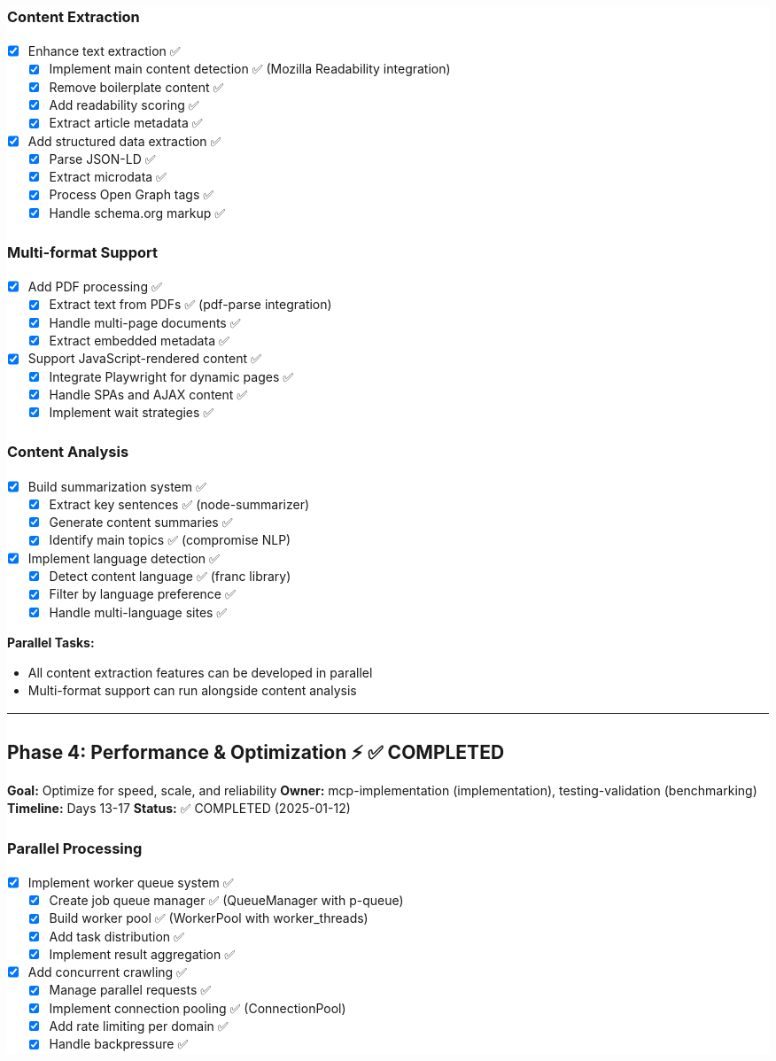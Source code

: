 ### Content Extraction
- [x] Enhance text extraction ✅
  - [x] Implement main content detection ✅ (Mozilla Readability integration)
  - [x] Remove boilerplate content ✅
  - [x] Add readability scoring ✅
  - [x] Extract article metadata ✅
- [x] Add structured data extraction ✅
  - [x] Parse JSON-LD ✅
  - [x] Extract microdata ✅
  - [x] Process Open Graph tags ✅
  - [x] Handle schema.org markup ✅

### Multi-format Support
- [x] Add PDF processing ✅
  - [x] Extract text from PDFs ✅ (pdf-parse integration)
  - [x] Handle multi-page documents ✅
  - [x] Extract embedded metadata ✅
- [x] Support JavaScript-rendered content ✅
  - [x] Integrate Playwright for dynamic pages ✅
  - [x] Handle SPAs and AJAX content ✅
  - [x] Implement wait strategies ✅

### Content Analysis
- [x] Build summarization system ✅
  - [x] Extract key sentences ✅ (node-summarizer)
  - [x] Generate content summaries ✅
  - [x] Identify main topics ✅ (compromise NLP)
- [x] Implement language detection ✅
  - [x] Detect content language ✅ (franc library)
  - [x] Filter by language preference ✅
  - [x] Handle multi-language sites ✅

**Parallel Tasks:**
- All content extraction features can be developed in parallel
- Multi-format support can run alongside content analysis

---

## Phase 4: Performance & Optimization ⚡ ✅ COMPLETED
**Goal:** Optimize for speed, scale, and reliability
**Owner:** mcp-implementation (implementation), testing-validation (benchmarking)
**Timeline:** Days 13-17
**Status:** ✅ COMPLETED (2025-01-12)

### Parallel Processing
- [x] Implement worker queue system ✅
  - [x] Create job queue manager ✅ (QueueManager with p-queue)
  - [x] Build worker pool ✅ (WorkerPool with worker_threads)
  - [x] Add task distribution ✅
  - [x] Implement result aggregation ✅
- [x] Add concurrent crawling ✅
  - [x] Manage parallel requests ✅
  - [x] Implement connection pooling ✅ (ConnectionPool)
  - [x] Add rate limiting per domain ✅
  - [x] Handle backpressure ✅
